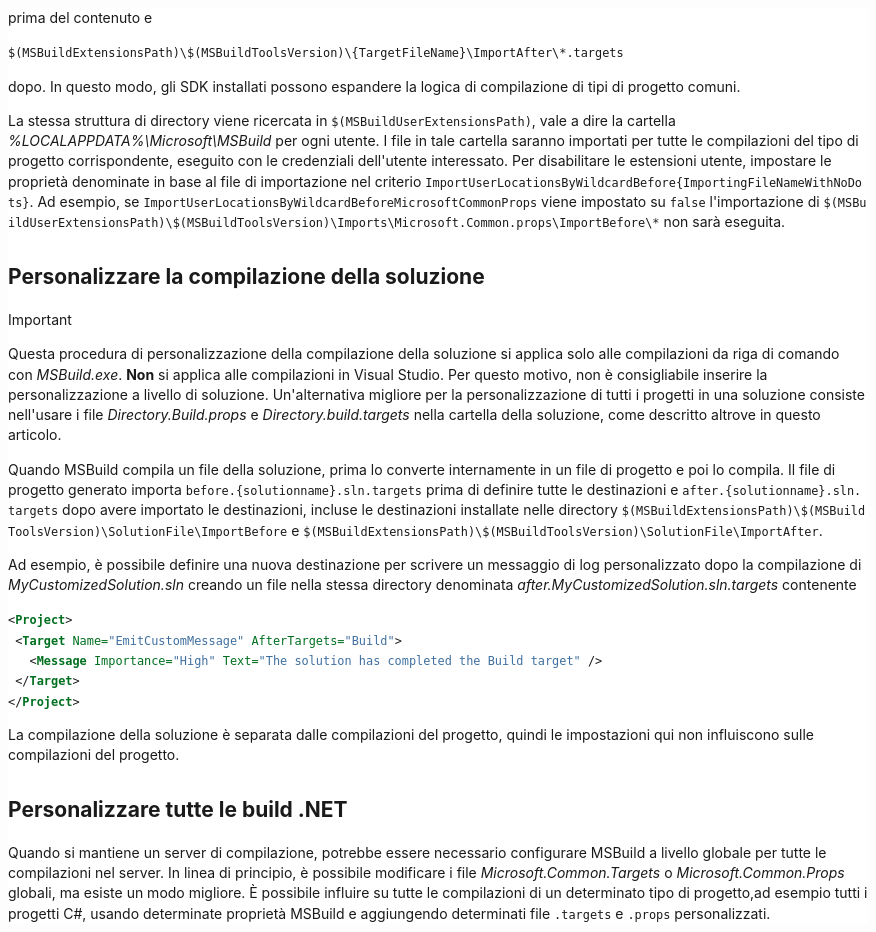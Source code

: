prima del contenuto e

```xml
$(MSBuildExtensionsPath)\$(MSBuildToolsVersion)\{TargetFileName}\ImportAfter\*.targets
```

dopo. In questo modo, gli SDK installati possono espandere la logica di compilazione di tipi di progetto comuni.

La stessa struttura di directory viene ricercata in `$(MSBuildUserExtensionsPath)`, vale a dire la cartella *%LOCALAPPDATA%\Microsoft\MSBuild* per ogni utente. I file in tale cartella saranno importati per tutte le compilazioni del tipo di progetto corrispondente, eseguito con le credenziali dell'utente interessato. Per disabilitare le estensioni utente, impostare le proprietà denominate in base al file di importazione nel criterio `ImportUserLocationsByWildcardBefore{ImportingFileNameWithNoDots}`. Ad esempio, se `ImportUserLocationsByWildcardBeforeMicrosoftCommonProps` viene impostato su `false` l'importazione di `$(MSBuildUserExtensionsPath)\$(MSBuildToolsVersion)\Imports\Microsoft.Common.props\ImportBefore\*` non sarà eseguita.

## <a name="customize-the-solution-build"></a>Personalizzare la compilazione della soluzione

> [!IMPORTANT]
> Questa procedura di personalizzazione della compilazione della soluzione si applica solo alle compilazioni da riga di comando con *MSBuild.exe*. **Non** si applica alle compilazioni in Visual Studio. Per questo motivo, non è consigliabile inserire la personalizzazione a livello di soluzione. Un'alternativa migliore per la personalizzazione di tutti i progetti in una soluzione consiste nell'usare i file *Directory.Build.props* e *Directory.build.targets* nella cartella della soluzione, come descritto altrove in questo articolo.

Quando MSBuild compila un file della soluzione, prima lo converte internamente in un file di progetto e poi lo compila. Il file di progetto generato importa `before.{solutionname}.sln.targets` prima di definire tutte le destinazioni e `after.{solutionname}.sln.targets` dopo avere importato le destinazioni, incluse le destinazioni installate nelle directory `$(MSBuildExtensionsPath)\$(MSBuildToolsVersion)\SolutionFile\ImportBefore` e `$(MSBuildExtensionsPath)\$(MSBuildToolsVersion)\SolutionFile\ImportAfter`.

Ad esempio, è possibile definire una nuova destinazione per scrivere un messaggio di log personalizzato dopo la compilazione di *MyCustomizedSolution.sln* creando un file nella stessa directory denominata *after.MyCustomizedSolution.sln.targets* contenente

```xml
<Project>
 <Target Name="EmitCustomMessage" AfterTargets="Build">
   <Message Importance="High" Text="The solution has completed the Build target" />
 </Target>
</Project>
```

La compilazione della soluzione è separata dalle compilazioni del progetto, quindi le impostazioni qui non influiscono sulle compilazioni del progetto.

## <a name="customize-all-net-builds"></a>Personalizzare tutte le build .NET

Quando si mantiene un server di compilazione, potrebbe essere necessario configurare MSBuild a livello globale per tutte le compilazioni nel server.  In linea di principio, è possibile modificare i file *Microsoft.Common.Targets* o *Microsoft.Common.Props* globali, ma esiste un modo migliore. È possibile influire su tutte le compilazioni di un determinato tipo di progetto,ad esempio tutti i progetti C#, usando determinate proprietà MSBuild e aggiungendo determinati file `.targets` e `.props` personalizzati.
